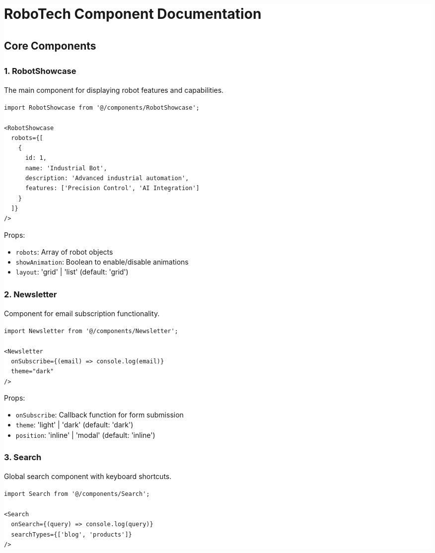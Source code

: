 # RoboTech Component Documentation

## Core Components

### 1. RobotShowcase
The main component for displaying robot features and capabilities.

```tsx
import RobotShowcase from '@/components/RobotShowcase';

<RobotShowcase
  robots={[
    {
      id: 1,
      name: 'Industrial Bot',
      description: 'Advanced industrial automation',
      features: ['Precision Control', 'AI Integration']
    }
  ]}
/>
```

Props:
- `robots`: Array of robot objects
- `showAnimation`: Boolean to enable/disable animations
- `layout`: 'grid' | 'list' (default: 'grid')

### 2. Newsletter
Component for email subscription functionality.

```tsx
import Newsletter from '@/components/Newsletter';

<Newsletter
  onSubscribe={(email) => console.log(email)}
  theme="dark"
/>
```

Props:
- `onSubscribe`: Callback function for form submission
- `theme`: 'light' | 'dark' (default: 'dark')
- `position`: 'inline' | 'modal' (default: 'inline')

### 3. Search
Global search component with keyboard shortcuts.

```tsx
import Search from '@/components/Search';

<Search
  onSearch={(query) => console.log(query)}
  searchTypes={['blog', 'products']}
/>
```

